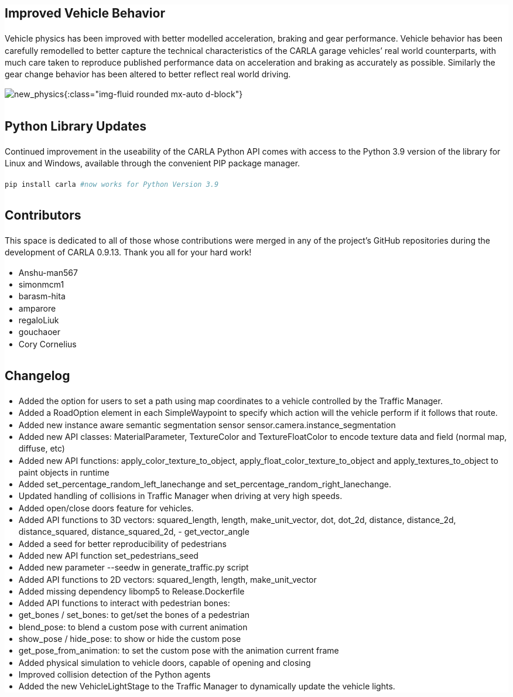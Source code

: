 
## Improved Vehicle Behavior

Vehicle physics has been improved with better modelled acceleration, braking and gear performance. Vehicle behavior has been carefully remodelled to better capture the technical characteristics of the CARLA garage vehicles’ real world counterparts, with much care taken to reproduce published performance data on acceleration and braking as accurately as possible. Similarly the gear change behavior has been altered to better reflect real world driving.

![new_physics](/img/posts/2021-11-07/new_physics.gif){:class="img-fluid rounded mx-auto d-block"}


## Python Library Updates

Continued improvement in the useability of the CARLA Python API comes with access to the Python 3.9 version of the library for Linux and Windows, available through the convenient PIP package manager. 

```sh
pip install carla #now works for Python Version 3.9
```

## Contributors

This space is dedicated to all of those whose contributions were merged in any of the project’s GitHub repositories during the development of CARLA 0.9.13. Thank you all for your hard work!

- Anshu-man567
- simonmcm1
- barasm-hita
- amparore
- regaloLiuk
- gouchaoer
- Cory Cornelius


## Changelog 

- Added the option for users to set a path using map coordinates to a vehicle controlled by the Traffic Manager.
- Added a RoadOption element in each SimpleWaypoint to specify which action will the vehicle perform if it follows that route.
- Added new instance aware semantic segmentation sensor sensor.camera.instance_segmentation
- Added new API classes: MaterialParameter, TextureColor and TextureFloatColor to encode texture data and field (normal map, diffuse, etc)
- Added new API functions: apply_color_texture_to_object, apply_float_color_texture_to_object and apply_textures_to_object to paint objects in runtime
- Added set_percentage_random_left_lanechange and set_percentage_random_right_lanechange.
- Updated handling of collisions in Traffic Manager when driving at very high speeds.
- Added open/close doors feature for vehicles.
- Added API functions to 3D vectors: squared_length, length, make_unit_vector, dot, dot_2d, distance, distance_2d, distance_squared, distance_squared_2d, - get_vector_angle
- Added a seed for better reproducibility of pedestrians
- Added new API function set_pedestrians_seed
- Added new parameter --seedw in generate_traffic.py script
- Added API functions to 2D vectors: squared_length, length, make_unit_vector
- Added missing dependency libomp5 to Release.Dockerfile
- Added API functions to interact with pedestrian bones:
- get_bones / set_bones: to get/set the bones of a pedestrian
- blend_pose: to blend a custom pose with current animation
- show_pose / hide_pose: to show or hide the custom pose
- get_pose_from_animation: to set the custom pose with the animation current frame
- Added physical simulation to vehicle doors, capable of opening and closing
- Improved collision detection of the Python agents
- Added the new VehicleLightStage to the Traffic Manager to dynamically update the vehicle lights.